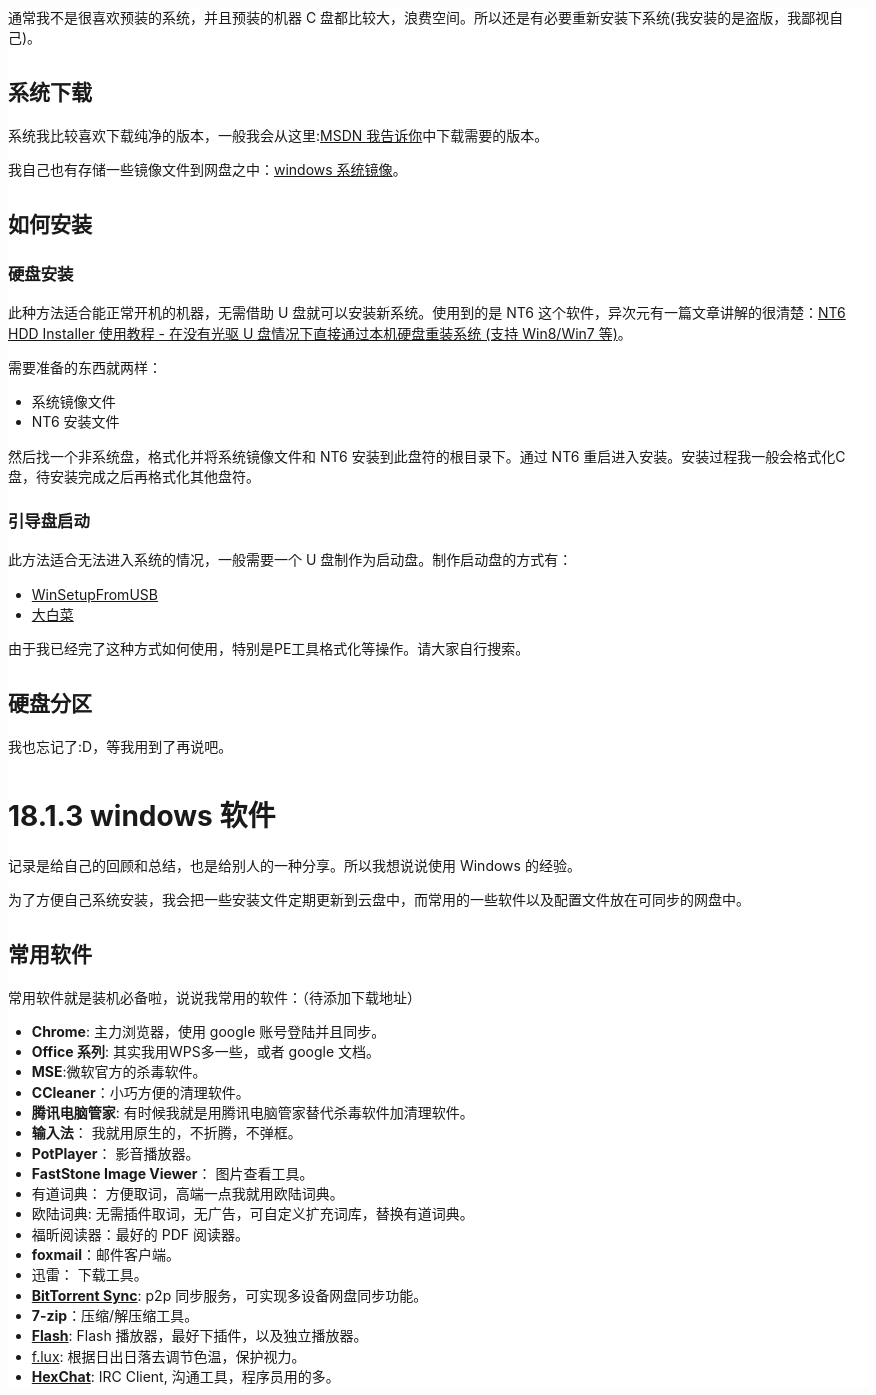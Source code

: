 通常我不是很喜欢预装的系统，并且预装的机器 C 盘都比较大，浪费空间。所以还是有必要重新安装下系统(我安装的是盗版，我鄙视自己)。

## 系统下载

系统我比较喜欢下载纯净的版本，一般我会从这里:[MSDN 我告诉你](http://msdn.itellyou.cn/)中下载需要的版本。

我自己也有存储一些镜像文件到网盘之中：[windows 系统镜像](https://leohxj.gitbooks.io/a-programmer-prepares/content/software/windows/install-windows.html)。

## 如何安装

### 硬盘安装

此种方法适合能正常开机的机器，无需借助 U 盘就可以安装新系统。使用到的是 NT6 这个软件，异次元有一篇文章讲解的很清楚：[NT6 HDD Installer 使用教程 - 在没有光驱 U 盘情况下直接通过本机硬盘重装系统 (支持 Win8/Win7 等)](http://www.iplaysoft.com/nt6-hdd-installer.html)。

需要准备的东西就两样：

- 系统镜像文件
- NT6 安装文件

然后找一个非系统盘，格式化并将系统镜像文件和 NT6 安装到此盘符的根目录下。通过 NT6 重启进入安装。安装过程我一般会格式化C盘，待安装完成之后再格式化其他盘符。

### 引导盘启动

此方法适合无法进入系统的情况，一般需要一个 U 盘制作为启动盘。制作启动盘的方式有：

- [WinSetupFromUSB](http://www.iplaysoft.com/winsetupfromusb.html)
- [大白菜](http://www.dabaicai.com/)

由于我已经完了这种方式如何使用，特别是PE工具格式化等操作。请大家自行搜索。

## 硬盘分区

我也忘记了:D，等我用到了再说吧。

# 18.1.3 windows 软件

记录是给自己的回顾和总结，也是给别人的一种分享。所以我想说说使用 Windows 的经验。

为了方便自己系统安装，我会把一些安装文件定期更新到云盘中，而常用的一些软件以及配置文件放在可同步的网盘中。

## 常用软件

常用软件就是装机必备啦，说说我常用的软件：（待添加下载地址）

- **Chrome**: 主力浏览器，使用 google 账号登陆并且同步。
- **Office 系列**: 其实我用WPS多一些，或者 google 文档。
- **MSE**:微软官方的杀毒软件。
- **CCleaner**：小巧方便的清理软件。
- **腾讯电脑管家**: 有时候我就是用腾讯电脑管家替代杀毒软件加清理软件。
- **输入法**： 我就用原生的，不折腾，不弹框。
- **PotPlayer**： 影音播放器。
- **FastStone Image Viewer**： 图片查看工具。
- 有道词典： 方便取词，高端一点我就用欧陆词典。
- 欧陆词典: 无需插件取词，无广告，可自定义扩充词库，替换有道词典。
- 福昕阅读器：最好的 PDF 阅读器。
- **foxmail**：邮件客户端。
- 迅雷： 下载工具。
- **[BitTorrent Sync](http://www.appinn.com/bittorrent-sync/)**: p2p 同步服务，可实现多设备网盘同步功能。
- **7-zip**：压缩/解压缩工具。
- **[Flash](http://helpx.adobe.com/flash-player/kb/archived-flash-player-versions.html)**: Flash 播放器，最好下插件，以及独立播放器。
- [f.lux](https://justgetflux.com/): 根据日出日落去调节色温，保护视力。
- **[HexChat](https://hexchat.github.io/)**: IRC Client, 沟通工具，程序员用的多。
